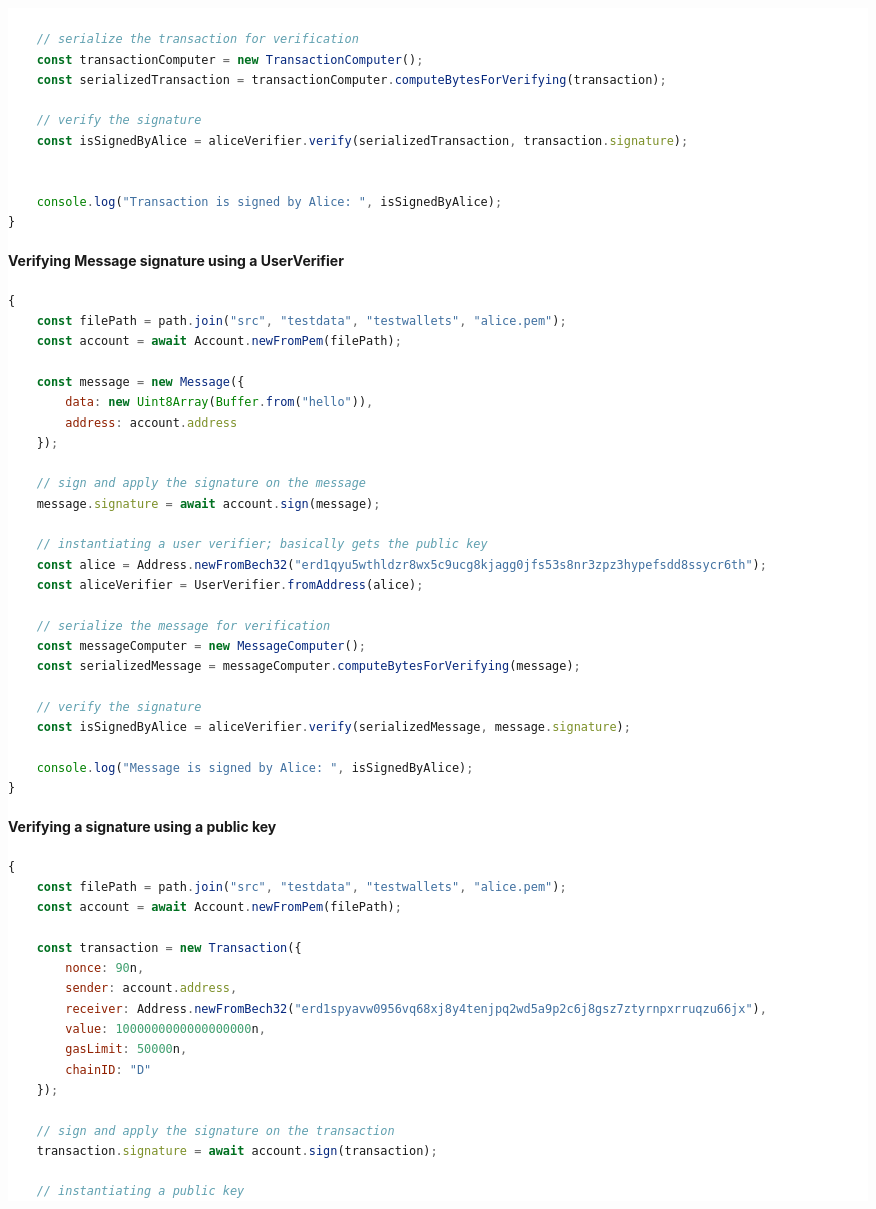 ```js

    // serialize the transaction for verification
    const transactionComputer = new TransactionComputer();
    const serializedTransaction = transactionComputer.computeBytesForVerifying(transaction);

    // verify the signature
    const isSignedByAlice = aliceVerifier.verify(serializedTransaction, transaction.signature);


    console.log("Transaction is signed by Alice: ", isSignedByAlice);
}
```

#### Verifying Message signature using a UserVerifier

```js
{
    const filePath = path.join("src", "testdata", "testwallets", "alice.pem");
    const account = await Account.newFromPem(filePath);

    const message = new Message({
        data: new Uint8Array(Buffer.from("hello")),
        address: account.address
    });

    // sign and apply the signature on the message
    message.signature = await account.sign(message);

    // instantiating a user verifier; basically gets the public key
    const alice = Address.newFromBech32("erd1qyu5wthldzr8wx5c9ucg8kjagg0jfs53s8nr3zpz3hypefsdd8ssycr6th");
    const aliceVerifier = UserVerifier.fromAddress(alice);

    // serialize the message for verification
    const messageComputer = new MessageComputer();
    const serializedMessage = messageComputer.computeBytesForVerifying(message);

    // verify the signature
    const isSignedByAlice = aliceVerifier.verify(serializedMessage, message.signature);

    console.log("Message is signed by Alice: ", isSignedByAlice);
}
```

#### Verifying a signature using a public key
```js
{
    const filePath = path.join("src", "testdata", "testwallets", "alice.pem");
    const account = await Account.newFromPem(filePath);

    const transaction = new Transaction({
        nonce: 90n,
        sender: account.address,
        receiver: Address.newFromBech32("erd1spyavw0956vq68xj8y4tenjpq2wd5a9p2c6j8gsz7ztyrnpxrruqzu66jx"),
        value: 1000000000000000000n,
        gasLimit: 50000n,
        chainID: "D"
    });

    // sign and apply the signature on the transaction
    transaction.signature = await account.sign(transaction);

    // instantiating a public key
```